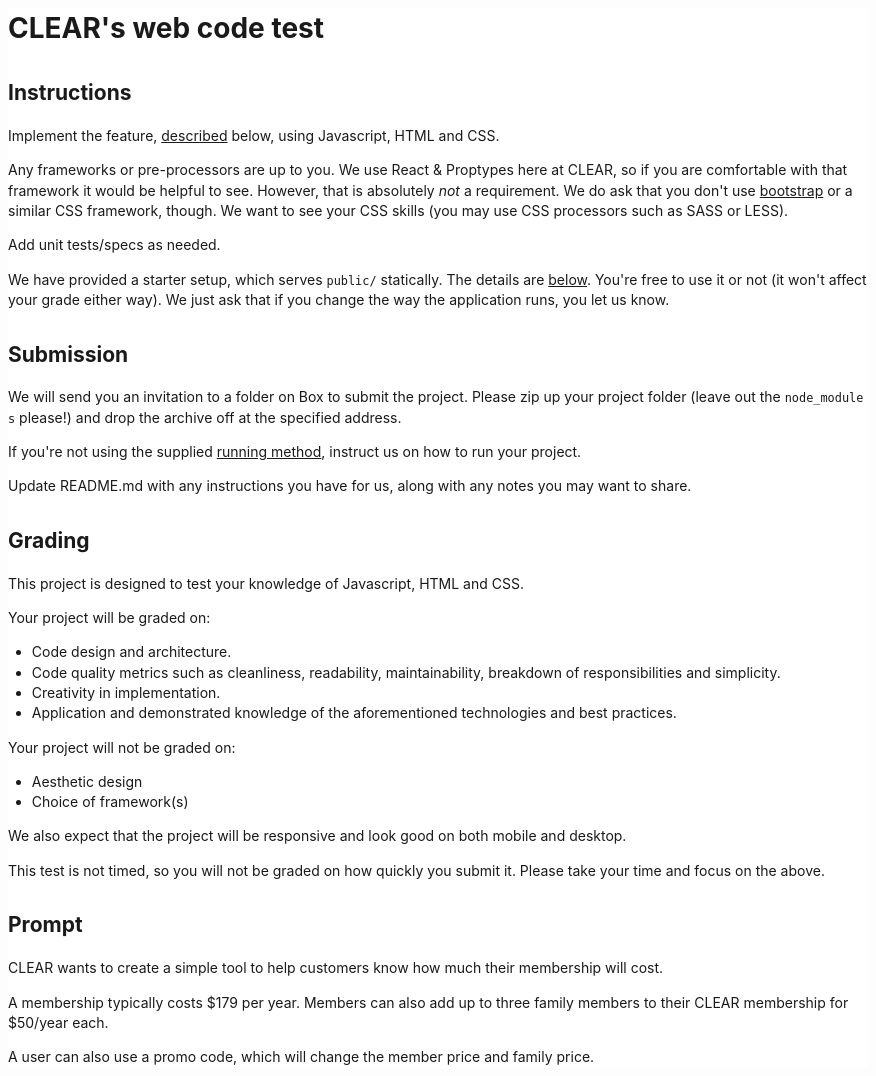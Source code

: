 # CLEAR's web code test

## Instructions

Implement the feature, [described](#prompt) below, using Javascript, HTML and CSS.

Any frameworks or pre-processors are up to you. We use React & Proptypes here at CLEAR, so if you are comfortable with that framework it would be helpful to see. However, that is absolutely *not* a requirement. We do ask that you don't use [bootstrap](http://getbootstrap.com) or a similar CSS framework, though. We want to see your CSS skills (you may use CSS processors such as SASS or LESS).

Add unit tests/specs as needed. 

We have provided a starter setup, which serves `public/` statically. The details are [below](#run). You're free to use it or not (it won't affect your grade either way). We just ask that if you change the way the application runs, you let us know.

## Submission

We will send you an invitation to a folder on Box to submit the project.  Please zip up your project folder (leave out the `node_modules` please!) and drop the archive off at the specified address.	

If you're not using the supplied [running method](#run), instruct us on how to run your project.

Update README.md with any instructions you have for us, along with any notes you may want to share.

## Grading

This project is designed to test your knowledge of Javascript, HTML and CSS.

Your project will be graded on:
  - Code design and architecture.
  - Code quality metrics such as cleanliness, readability, maintainability, breakdown of responsibilities and simplicity.
  - Creativity in implementation.
  - Application and demonstrated knowledge of the aforementioned technologies and best practices.

Your project will not be graded on:
  - Aesthetic design
  - Choice of framework(s)

We also expect that the project will be responsive and look good on both mobile and desktop.

This test is not timed, so you will not be graded on how quickly you submit it. Please take your time and focus on the above.

## Prompt

CLEAR wants to create a simple tool to help customers know how much their membership will cost.

A membership typically costs $179 per year. Members can also add up to three family members to their CLEAR membership for $50/year each.

A user can also use a promo code, which will change the member price and family price.
